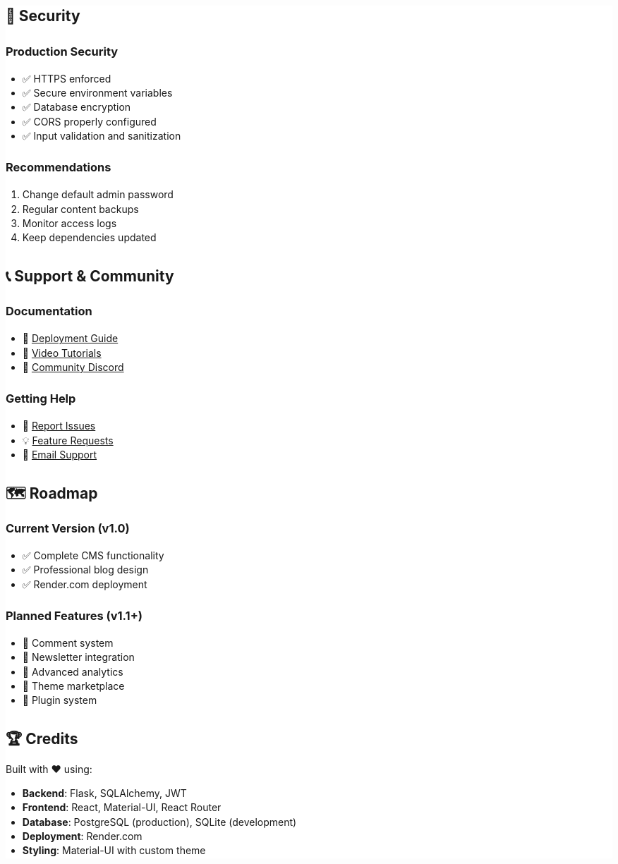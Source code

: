 ## 🔐 Security

### Production Security
- ✅ HTTPS enforced
- ✅ Secure environment variables
- ✅ Database encryption
- ✅ CORS properly configured
- ✅ Input validation and sanitization

### Recommendations
1. Change default admin password
2. Regular content backups
3. Monitor access logs
4. Keep dependencies updated

## 📞 Support & Community

### Documentation
- 📖 [Deployment Guide](DEPLOY-RENDER.md)
- 🎥 [Video Tutorials](link-to-videos)
- 💬 [Community Discord](link-to-discord)

### Getting Help
- 🐛 [Report Issues](https://github.com/your-username/your-repo/issues)
- 💡 [Feature Requests](https://github.com/your-username/your-repo/discussions)
- 📧 [Email Support](mailto:support@yourdomain.com)

## 🗺️ Roadmap

### Current Version (v1.0)
- ✅ Complete CMS functionality
- ✅ Professional blog design
- ✅ Render.com deployment

### Planned Features (v1.1+)
- 🔄 Comment system
- 🔄 Newsletter integration
- 🔄 Advanced analytics
- 🔄 Theme marketplace
- 🔄 Plugin system

## 🏆 Credits

Built with ❤️ using:
- **Backend**: Flask, SQLAlchemy, JWT
- **Frontend**: React, Material-UI, React Router
- **Database**: PostgreSQL (production), SQLite (development)
- **Deployment**: Render.com
- **Styling**: Material-UI with custom theme

